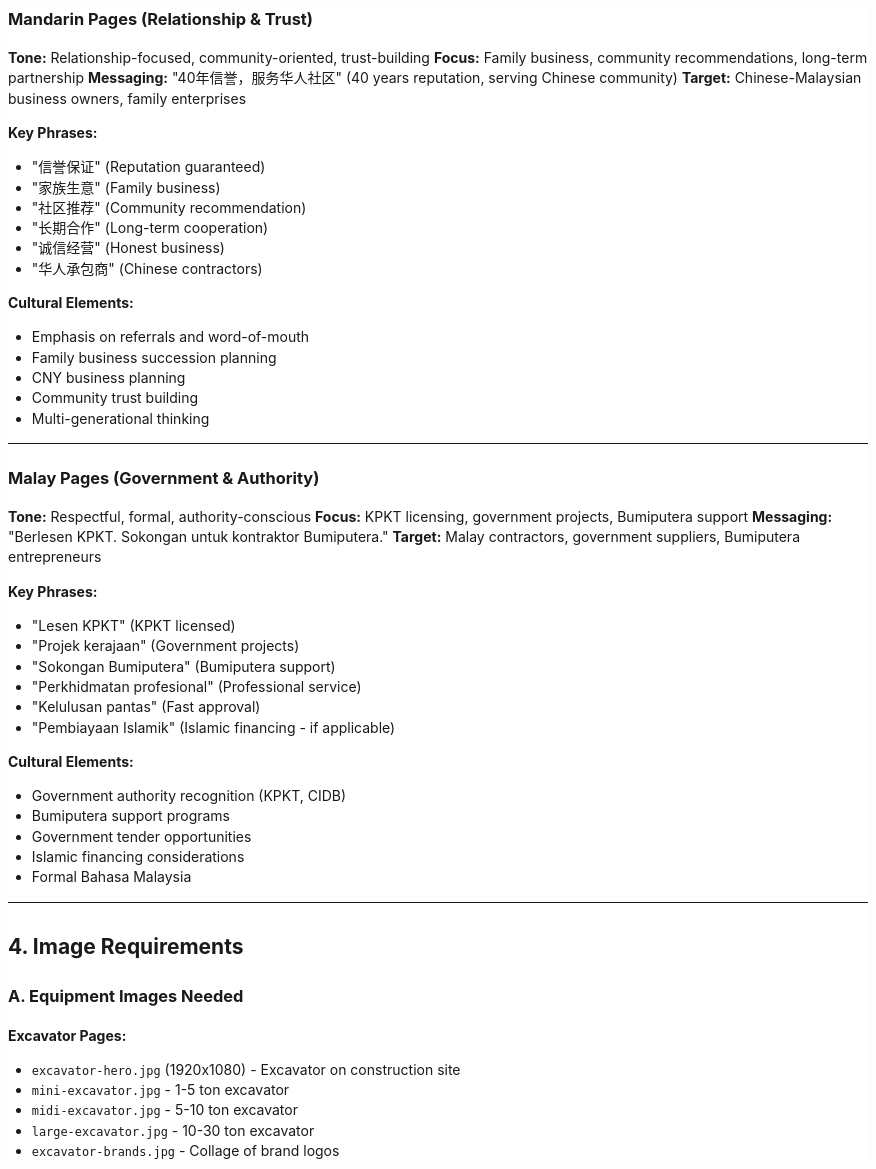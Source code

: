 
### Mandarin Pages (Relationship & Trust)
**Tone:** Relationship-focused, community-oriented, trust-building
**Focus:** Family business, community recommendations, long-term partnership
**Messaging:** "40年信誉，服务华人社区" (40 years reputation, serving Chinese community)
**Target:** Chinese-Malaysian business owners, family enterprises

**Key Phrases:**
- "信誉保证" (Reputation guaranteed)
- "家族生意" (Family business)
- "社区推荐" (Community recommendation)
- "长期合作" (Long-term cooperation)
- "诚信经营" (Honest business)
- "华人承包商" (Chinese contractors)

**Cultural Elements:**
- Emphasis on referrals and word-of-mouth
- Family business succession planning
- CNY business planning
- Community trust building
- Multi-generational thinking

---

### Malay Pages (Government & Authority)
**Tone:** Respectful, formal, authority-conscious
**Focus:** KPKT licensing, government projects, Bumiputera support
**Messaging:** "Berlesen KPKT. Sokongan untuk kontraktor Bumiputera."
**Target:** Malay contractors, government suppliers, Bumiputera entrepreneurs

**Key Phrases:**
- "Lesen KPKT" (KPKT licensed)
- "Projek kerajaan" (Government projects)
- "Sokongan Bumiputera" (Bumiputera support)
- "Perkhidmatan profesional" (Professional service)
- "Kelulusan pantas" (Fast approval)
- "Pembiayaan Islamik" (Islamic financing - if applicable)

**Cultural Elements:**
- Government authority recognition (KPKT, CIDB)
- Bumiputera support programs
- Government tender opportunities
- Islamic financing considerations
- Formal Bahasa Malaysia

---

## 4. Image Requirements

### A. Equipment Images Needed

**Excavator Pages:**
- `excavator-hero.jpg` (1920x1080) - Excavator on construction site
- `mini-excavator.jpg` - 1-5 ton excavator
- `midi-excavator.jpg` - 5-10 ton excavator
- `large-excavator.jpg` - 10-30 ton excavator
- `excavator-brands.jpg` - Collage of brand logos
